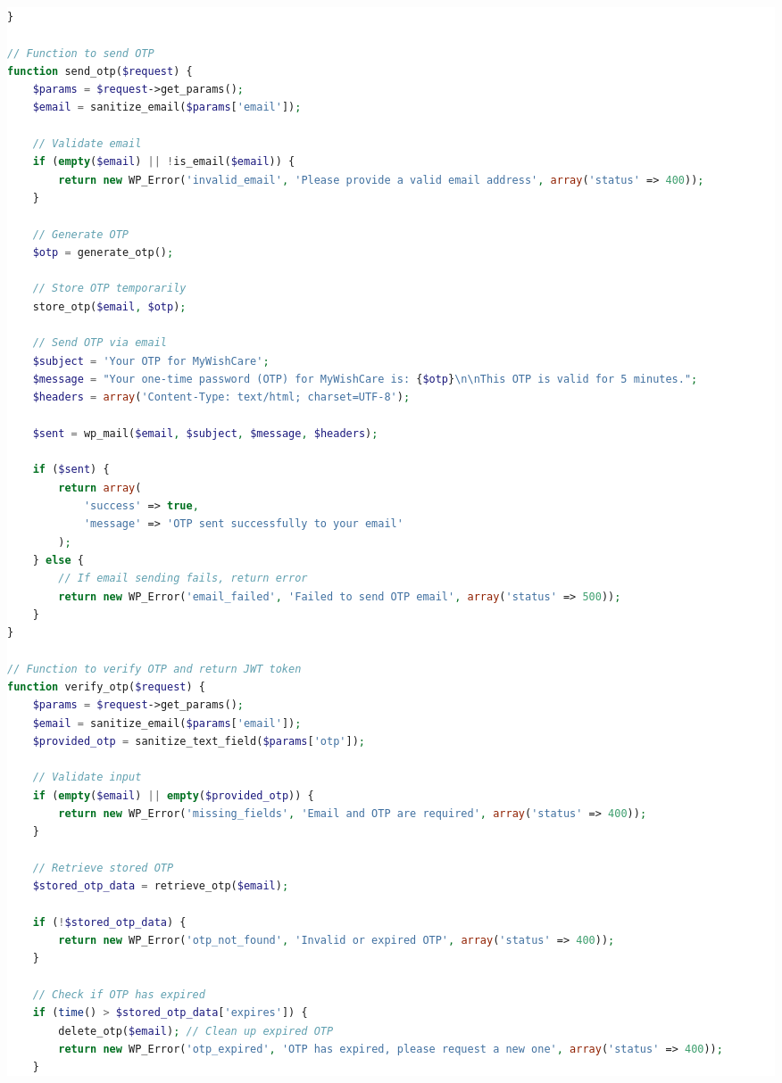 ```php
}

// Function to send OTP
function send_otp($request) {
    $params = $request->get_params();
    $email = sanitize_email($params['email']);

    // Validate email
    if (empty($email) || !is_email($email)) {
        return new WP_Error('invalid_email', 'Please provide a valid email address', array('status' => 400));
    }

    // Generate OTP
    $otp = generate_otp();

    // Store OTP temporarily
    store_otp($email, $otp);

    // Send OTP via email
    $subject = 'Your OTP for MyWishCare';
    $message = "Your one-time password (OTP) for MyWishCare is: {$otp}\n\nThis OTP is valid for 5 minutes.";
    $headers = array('Content-Type: text/html; charset=UTF-8');

    $sent = wp_mail($email, $subject, $message, $headers);

    if ($sent) {
        return array(
            'success' => true,
            'message' => 'OTP sent successfully to your email'
        );
    } else {
        // If email sending fails, return error
        return new WP_Error('email_failed', 'Failed to send OTP email', array('status' => 500));
    }
}

// Function to verify OTP and return JWT token
function verify_otp($request) {
    $params = $request->get_params();
    $email = sanitize_email($params['email']);
    $provided_otp = sanitize_text_field($params['otp']);

    // Validate input
    if (empty($email) || empty($provided_otp)) {
        return new WP_Error('missing_fields', 'Email and OTP are required', array('status' => 400));
    }

    // Retrieve stored OTP
    $stored_otp_data = retrieve_otp($email);

    if (!$stored_otp_data) {
        return new WP_Error('otp_not_found', 'Invalid or expired OTP', array('status' => 400));
    }

    // Check if OTP has expired
    if (time() > $stored_otp_data['expires']) {
        delete_otp($email); // Clean up expired OTP
        return new WP_Error('otp_expired', 'OTP has expired, please request a new one', array('status' => 400));
    }
```